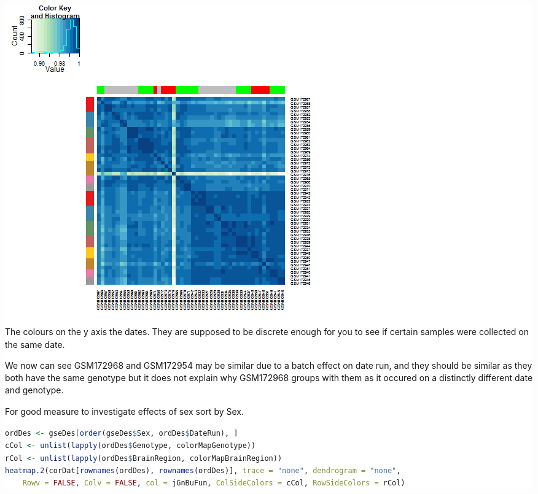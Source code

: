 ![plot of chunk unnamed-chunk-21](figure/unnamed-chunk-21.png) 

The colours on the y axis the dates. They are supposed to be discrete enough for you to see if certain samples were collected on the same date.

We now can see GSM172968 and GSM172954 may be similar due to a batch effect on date run, and they should be similar as they both have the same genotype but it does not explain why GSM172968 groups with them as it occured on a distinctly different date and genotype.

For good measure to investigate effects of sex sort by Sex.

```r
ordDes <- gseDes[order(gseDes$Sex, ordDes$DateRun), ]
cCol <- unlist(lapply(ordDes$Genotype, colorMapGenotype))
rCol <- unlist(lapply(ordDes$BrainRegion, colorMapBrainRegion))
heatmap.2(corDat[rownames(ordDes), rownames(ordDes)], trace = "none", dendrogram = "none", 
    Rowv = FALSE, Colv = FALSE, col = jGnBuFun, ColSideColors = cCol, RowSideColors = rCol)
```
